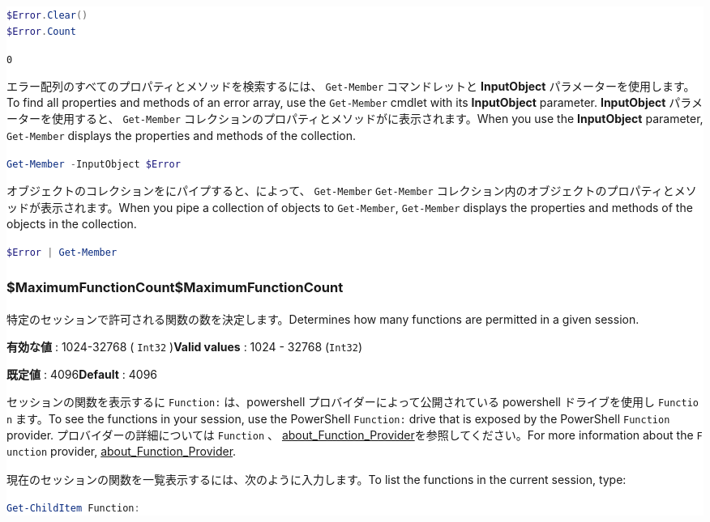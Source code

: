 ```powershell
$Error.Clear()
$Error.Count
```

```Output
0
```

<span data-ttu-id="fa0ea-361">エラー配列のすべてのプロパティとメソッドを検索するには、 `Get-Member` コマンドレットと **InputObject** パラメーターを使用します。</span><span class="sxs-lookup"><span data-stu-id="fa0ea-361">To find all properties and methods of an error array, use the `Get-Member` cmdlet with its **InputObject** parameter.</span></span> <span data-ttu-id="fa0ea-362">**InputObject** パラメーターを使用すると、 `Get-Member` コレクションのプロパティとメソッドがに表示されます。</span><span class="sxs-lookup"><span data-stu-id="fa0ea-362">When you use the **InputObject** parameter, `Get-Member` displays the properties and methods of the collection.</span></span>

```powershell
Get-Member -InputObject $Error
```

<span data-ttu-id="fa0ea-363">オブジェクトのコレクションをにパイプすると、によって、 `Get-Member` `Get-Member` コレクション内のオブジェクトのプロパティとメソッドが表示されます。</span><span class="sxs-lookup"><span data-stu-id="fa0ea-363">When you pipe a collection of objects to `Get-Member`, `Get-Member` displays the properties and methods of the objects in the collection.</span></span>

```powershell
$Error | Get-Member
```

### <a name="maximumfunctioncount"></a><span data-ttu-id="fa0ea-364">\$MaximumFunctionCount</span><span class="sxs-lookup"><span data-stu-id="fa0ea-364">\$MaximumFunctionCount</span></span>

<span data-ttu-id="fa0ea-365">特定のセッションで許可される関数の数を決定します。</span><span class="sxs-lookup"><span data-stu-id="fa0ea-365">Determines how many functions are permitted in a given session.</span></span>

<span data-ttu-id="fa0ea-366">**有効な値** : 1024-32768 ( `Int32` )</span><span class="sxs-lookup"><span data-stu-id="fa0ea-366">**Valid values** : 1024 - 32768 (`Int32`)</span></span>

<span data-ttu-id="fa0ea-367">**既定値** : 4096</span><span class="sxs-lookup"><span data-stu-id="fa0ea-367">**Default** : 4096</span></span>

<span data-ttu-id="fa0ea-368">セッションの関数を表示するに `Function:` は、powershell プロバイダーによって公開されている powershell ドライブを使用し `Function` ます。</span><span class="sxs-lookup"><span data-stu-id="fa0ea-368">To see the functions in your session, use the PowerShell `Function:` drive that is exposed by the PowerShell `Function` provider.</span></span> <span data-ttu-id="fa0ea-369">プロバイダーの詳細については `Function` 、 [about_Function_Provider](about_Function_Provider.md)を参照してください。</span><span class="sxs-lookup"><span data-stu-id="fa0ea-369">For more information about the `Function` provider, [about_Function_Provider](about_Function_Provider.md).</span></span>

<span data-ttu-id="fa0ea-370">現在のセッションの関数を一覧表示するには、次のように入力します。</span><span class="sxs-lookup"><span data-stu-id="fa0ea-370">To list the functions in the current session, type:</span></span>

```powershell
Get-ChildItem Function:
```
